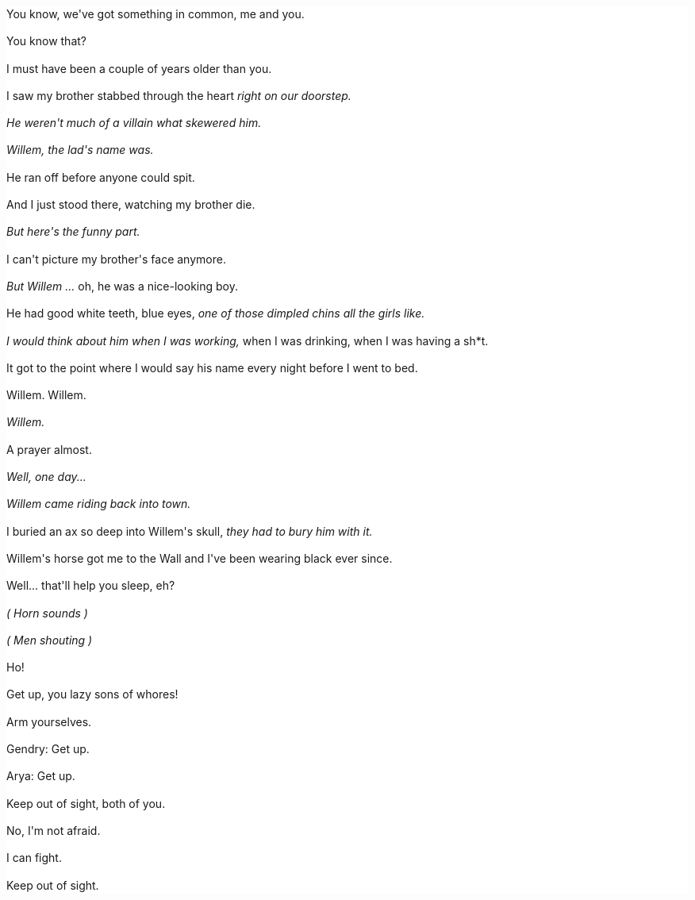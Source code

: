 You know, we've got something in common, me and you.

You know that?

I must have been a couple of years older than you.

I saw my brother stabbed through the heart _right on our doorstep._

_He weren't much of a villain_ _what skewered him._

_Willem, the lad's name was._

He ran off before anyone could spit.

And I just stood there, watching my brother die.

_But here's the funny part._

I can't picture my brother's face anymore.

_But Willem ..._ oh, he was a nice-looking boy.

He had good white teeth, blue eyes, _one of those dimpled chins_ _all the girls like._

_I would think about him_ _when I was working,_ when I was drinking, when I was having a sh\*t.

It got to the point where I would say his name every night before I went to bed.

Willem. Willem.

_Willem._

A prayer almost.

_Well, one day..._

_Willem came riding_ _back into town._

I buried an ax so deep into Willem's skull, _they had to bury_ _him with it._

Willem's horse got me to the Wall and I've been wearing black ever since.

Well... that'll help you sleep, eh?

_( Horn sounds )_

_( Men shouting )_

Ho!

Get up, you lazy sons of whores!

Arm yourselves.

Gendry: Get up.

Arya: Get up.

Keep out of sight, both of you.

No, I'm not afraid.

I can fight.

Keep out of sight.
